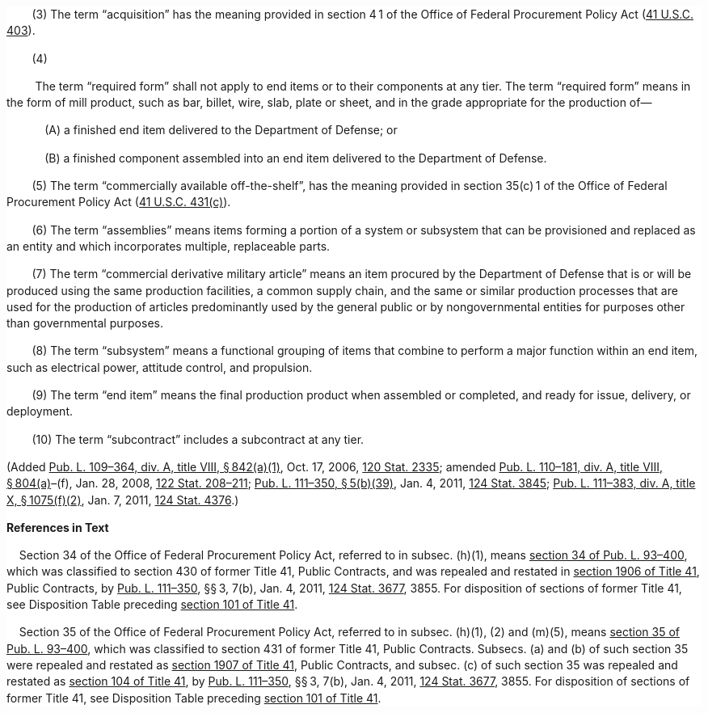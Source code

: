         (3) The term “acquisition” has the meaning provided in section 4 1 of the Office of Federal Procurement Policy Act ([41 U.S.C. 403][/us/usc/t41/s403]).

        (4)

         The term “required form” shall not apply to end items or to their components at any tier. The term “required form” means in the form of mill product, such as bar, billet, wire, slab, plate or sheet, and in the grade appropriate for the production of—

            (A) a finished end item delivered to the Department of Defense; or

            (B) a finished component assembled into an end item delivered to the Department of Defense.

        (5) The term “commercially available off-the-shelf”, has the meaning provided in section 35(c) 1 of the Office of Federal Procurement Policy Act ([41 U.S.C. 431(c)][/us/usc/t41/s431/c]).

        (6) The term “assemblies” means items forming a portion of a system or subsystem that can be provisioned and replaced as an entity and which incorporates multiple, replaceable parts.

        (7) The term “commercial derivative military article” means an item procured by the Department of Defense that is or will be produced using the same production facilities, a common supply chain, and the same or similar production processes that are used for the production of articles predominantly used by the general public or by nongovernmental entities for purposes other than governmental purposes.

        (8) The term “subsystem” means a functional grouping of items that combine to perform a major function within an end item, such as electrical power, attitude control, and propulsion.

        (9) The term “end item” means the final production product when assembled or completed, and ready for issue, delivery, or deployment.

        (10) The term “subcontract” includes a subcontract at any tier.

(Added [Pub. L. 109–364, div. A, title VIII, § 842(a)(1)][/us/pl/109/364/s842/a/1], Oct. 17, 2006, [120 Stat. 2335][/us/stat/120/2335]; amended [Pub. L. 110–181, div. A, title VIII, § 804(a)][/us/pl/110/181/s804/a]–(f), Jan. 28, 2008, [122 Stat. 208–211][/us/stat/122/208-211]; [Pub. L. 111–350, § 5(b)(39)][/us/pl/111/350/s5/b/39], Jan. 4, 2011, [124 Stat. 3845][/us/stat/124/3845]; [Pub. L. 111–383, div. A, title X, § 1075(f)(2)][/us/pl/111/383/s1075/f/2], Jan. 7, 2011, [124 Stat. 4376][/us/stat/124/4376].)

 __References in Text__ 

    Section 34 of the Office of Federal Procurement Policy Act, referred to in subsec. (h)(1), means [section 34 of Pub. L. 93–400][/us/pl/93/400/s34], which was classified to section 430 of former Title 41, Public Contracts, and was repealed and restated in [section 1906 of Title 41][/us/usc/t41/s1906], Public Contracts, by [Pub. L. 111–350][/us/pl/111/350], §§ 3, 7(b), Jan. 4, 2011, [124 Stat. 3677][/us/stat/124/3677], 3855. For disposition of sections of former Title 41, see Disposition Table preceding [section 101 of Title 41][/us/usc/t41/s101].

    Section 35 of the Office of Federal Procurement Policy Act, referred to in subsec. (h)(1), (2) and (m)(5), means [section 35 of Pub. L. 93–400][/us/pl/93/400/s35], which was classified to section 431 of former Title 41, Public Contracts. Subsecs. (a) and (b) of such section 35 were repealed and restated as [section 1907 of Title 41][/us/usc/t41/s1907], Public Contracts, and subsec. (c) of such section 35 was repealed and restated as [section 104 of Title 41][/us/usc/t41/s104], by [Pub. L. 111–350][/us/pl/111/350], §§ 3, 7(b), Jan. 4, 2011, [124 Stat. 3677][/us/stat/124/3677], 3855. For disposition of sections of former Title 41, see Disposition Table preceding [section 101 of Title 41][/us/usc/t41/s101].


[/us/usc/t10/s2304/c/2]: https://publicdocs.github.io/go/links?ns=uslm&ref=%2Fus%2Fusc%2Ft10%2Fs2304%2Fc%2F2
[/us/usc/t22/s2776]: https://publicdocs.github.io/go/links?ns=uslm&ref=%2Fus%2Fusc%2Ft22%2Fs2776
[/us/usc/t10/s2457]: https://publicdocs.github.io/go/links?ns=uslm&ref=%2Fus%2Fusc%2Ft10%2Fs2457
[/us/usc/t10/s2304/g]: https://publicdocs.github.io/go/links?ns=uslm&ref=%2Fus%2Fusc%2Ft10%2Fs2304%2Fg
[/us/usc/t10/s187]: https://publicdocs.github.io/go/links?ns=uslm&ref=%2Fus%2Fusc%2Ft10%2Fs187
[/us/usc/t41/s430]: https://publicdocs.github.io/go/links?ns=uslm&ref=%2Fus%2Fusc%2Ft41%2Fs430
[/us/usc/t41/s431/c]: https://publicdocs.github.io/go/links?ns=uslm&ref=%2Fus%2Fusc%2Ft41%2Fs431%2Fc
[/us/usc/t41/s403]: https://publicdocs.github.io/go/links?ns=uslm&ref=%2Fus%2Fusc%2Ft41%2Fs403
[/us/usc/t41/s403]: https://publicdocs.github.io/go/links?ns=uslm&ref=%2Fus%2Fusc%2Ft41%2Fs403
[/us/usc/t41/s431/c]: https://publicdocs.github.io/go/links?ns=uslm&ref=%2Fus%2Fusc%2Ft41%2Fs431%2Fc
[/us/pl/109/364/s842/a/1]: https://publicdocs.github.io/go/links?ns=uslm&ref=%2Fus%2Fpl%2F109%2F364%2Fs842%2Fa%2F1
[/us/stat/120/2335]: https://publicdocs.github.io/go/links?ns=uslm&ref=%2Fus%2Fstat%2F120%2F2335
[/us/pl/110/181/s804/a]: https://publicdocs.github.io/go/links?ns=uslm&ref=%2Fus%2Fpl%2F110%2F181%2Fs804%2Fa
[/us/stat/122/208-211]: https://publicdocs.github.io/go/links?ns=uslm&ref=%2Fus%2Fstat%2F122%2F208-211
[/us/pl/111/350/s5/b/39]: https://publicdocs.github.io/go/links?ns=uslm&ref=%2Fus%2Fpl%2F111%2F350%2Fs5%2Fb%2F39
[/us/stat/124/3845]: https://publicdocs.github.io/go/links?ns=uslm&ref=%2Fus%2Fstat%2F124%2F3845
[/us/pl/111/383/s1075/f/2]: https://publicdocs.github.io/go/links?ns=uslm&ref=%2Fus%2Fpl%2F111%2F383%2Fs1075%2Ff%2F2
[/us/stat/124/4376]: https://publicdocs.github.io/go/links?ns=uslm&ref=%2Fus%2Fstat%2F124%2F4376
[/us/pl/93/400/s34]: https://publicdocs.github.io/go/links?ns=uslm&ref=%2Fus%2Fpl%2F93%2F400%2Fs34
[/us/usc/t41/s1906]: https://publicdocs.github.io/go/links?ns=uslm&ref=%2Fus%2Fusc%2Ft41%2Fs1906
[/us/pl/111/350]: https://publicdocs.github.io/go/links?ns=uslm&ref=%2Fus%2Fpl%2F111%2F350
[/us/stat/124/3677]: https://publicdocs.github.io/go/links?ns=uslm&ref=%2Fus%2Fstat%2F124%2F3677
[/us/usc/t41/s101]: https://publicdocs.github.io/go/links?ns=uslm&ref=%2Fus%2Fusc%2Ft41%2Fs101
[/us/pl/93/400/s35]: https://publicdocs.github.io/go/links?ns=uslm&ref=%2Fus%2Fpl%2F93%2F400%2Fs35
[/us/usc/t41/s1907]: https://publicdocs.github.io/go/links?ns=uslm&ref=%2Fus%2Fusc%2Ft41%2Fs1907
[/us/usc/t41/s104]: https://publicdocs.github.io/go/links?ns=uslm&ref=%2Fus%2Fusc%2Ft41%2Fs104
[/us/pl/111/350]: https://publicdocs.github.io/go/links?ns=uslm&ref=%2Fus%2Fpl%2F111%2F350
[/us/stat/124/3677]: https://publicdocs.github.io/go/links?ns=uslm&ref=%2Fus%2Fstat%2F124%2F3677
[/us/usc/t41/s101]: https://publicdocs.github.io/go/links?ns=uslm&ref=%2Fus%2Fusc%2Ft41%2Fs101
[/us/pl/93/400/s4]: https://publicdocs.github.io/go/links?ns=uslm&ref=%2Fus%2Fpl%2F93%2F400%2Fs4
[/us/pl/111/350]: https://publicdocs.github.io/go/links?ns=uslm&ref=%2Fus%2Fpl%2F111%2F350
[/us/stat/124/3677]: https://publicdocs.github.io/go/links?ns=uslm&ref=%2Fus%2Fstat%2F124%2F3677
[/us/usc/t41/s101]: https://publicdocs.github.io/go/links?ns=uslm&ref=%2Fus%2Fusc%2Ft41%2Fs101
[/us/pl/111/383/s1075/f/2/A]: https://publicdocs.github.io/go/links?ns=uslm&ref=%2Fus%2Fpl%2F111%2F383%2Fs1075%2Ff%2F2%2FA
[/us/pl/110/181/s804/a/3]: https://publicdocs.github.io/go/links?ns=uslm&ref=%2Fus%2Fpl%2F110%2F181%2Fs804%2Fa%2F3
[/us/pl/111/350/s5/b/39/A]: https://publicdocs.github.io/go/links?ns=uslm&ref=%2Fus%2Fpl%2F111%2F350%2Fs5%2Fb%2F39%2FA
[/us/usc/t41/s1906]: https://publicdocs.github.io/go/links?ns=uslm&ref=%2Fus%2Fusc%2Ft41%2Fs1906
[/us/usc/t41/s430]: https://publicdocs.github.io/go/links?ns=uslm&ref=%2Fus%2Fusc%2Ft41%2Fs430
[/us/usc/t41/s430]: https://publicdocs.github.io/go/links?ns=uslm&ref=%2Fus%2Fusc%2Ft41%2Fs430
[/us/pl/111/350/s5/b/39/B]: https://publicdocs.github.io/go/links?ns=uslm&ref=%2Fus%2Fpl%2F111%2F350%2Fs5%2Fb%2F39%2FB
[/us/usc/t41/s105]: https://publicdocs.github.io/go/links?ns=uslm&ref=%2Fus%2Fusc%2Ft41%2Fs105
[/us/usc/t41/s403]: https://publicdocs.github.io/go/links?ns=uslm&ref=%2Fus%2Fusc%2Ft41%2Fs403
[/us/usc/t41/s403]: https://publicdocs.github.io/go/links?ns=uslm&ref=%2Fus%2Fusc%2Ft41%2Fs403
[/us/pl/110/181/s804/d]: https://publicdocs.github.io/go/links?ns=uslm&ref=%2Fus%2Fpl%2F110%2F181%2Fs804%2Fd
[/us/pl/111/383/s1075/f/2/B]: https://publicdocs.github.io/go/links?ns=uslm&ref=%2Fus%2Fpl%2F111%2F383%2Fs1075%2Ff%2F2%2FB
[/us/pl/110/181/s804/e]: https://publicdocs.github.io/go/links?ns=uslm&ref=%2Fus%2Fpl%2F110%2F181%2Fs804%2Fe
[/us/pl/110/181/s804/a/1]: https://publicdocs.github.io/go/links?ns=uslm&ref=%2Fus%2Fpl%2F110%2F181%2Fs804%2Fa%2F1
[/us/pl/110/181/s804/a/2]: https://publicdocs.github.io/go/links?ns=uslm&ref=%2Fus%2Fpl%2F110%2F181%2Fs804%2Fa%2F2
[/us/pl/110/181/s804/a/3]: https://publicdocs.github.io/go/links?ns=uslm&ref=%2Fus%2Fpl%2F110%2F181%2Fs804%2Fa%2F3
[/us/pl/111/383/s1075/f/2/A]: https://publicdocs.github.io/go/links?ns=uslm&ref=%2Fus%2Fpl%2F111%2F383%2Fs1075%2Ff%2F2%2FA
[/us/pl/110/181/s804/f/1]: https://publicdocs.github.io/go/links?ns=uslm&ref=%2Fus%2Fpl%2F110%2F181%2Fs804%2Ff%2F1
[/us/pl/110/181/s804/f/2]: https://publicdocs.github.io/go/links?ns=uslm&ref=%2Fus%2Fpl%2F110%2F181%2Fs804%2Ff%2F2
[/us/pl/110/181/s804/f/3]: https://publicdocs.github.io/go/links?ns=uslm&ref=%2Fus%2Fpl%2F110%2F181%2Fs804%2Ff%2F3
[/us/pl/110/181/s804/c]: https://publicdocs.github.io/go/links?ns=uslm&ref=%2Fus%2Fpl%2F110%2F181%2Fs804%2Fc
[/us/usc/t10/s187]: https://publicdocs.github.io/go/links?ns=uslm&ref=%2Fus%2Fusc%2Ft10%2Fs187
[/us/pl/110/181/s804/b]: https://publicdocs.github.io/go/links?ns=uslm&ref=%2Fus%2Fpl%2F110%2F181%2Fs804%2Fb
[/us/usc/t41/s430]: https://publicdocs.github.io/go/links?ns=uslm&ref=%2Fus%2Fusc%2Ft41%2Fs430
[/us/pl/110/181/s804/d]: https://publicdocs.github.io/go/links?ns=uslm&ref=%2Fus%2Fpl%2F110%2F181%2Fs804%2Fd
[/us/pl/110/181/s804/e]: https://publicdocs.github.io/go/links?ns=uslm&ref=%2Fus%2Fpl%2F110%2F181%2Fs804%2Fe
[/us/pl/111/383/s1075/f/2]: https://publicdocs.github.io/go/links?ns=uslm&ref=%2Fus%2Fpl%2F111%2F383%2Fs1075%2Ff%2F2
[/us/stat/124/4376]: https://publicdocs.github.io/go/links?ns=uslm&ref=%2Fus%2Fstat%2F124%2F4376
[/us/pl/110/181]: https://publicdocs.github.io/go/links?ns=uslm&ref=%2Fus%2Fpl%2F110%2F181
[/us/pl/109/364/s842/a/4/A]: https://publicdocs.github.io/go/links?ns=uslm&ref=%2Fus%2Fpl%2F109%2F364%2Fs842%2Fa%2F4%2FA
[/us/stat/120/2337]: https://publicdocs.github.io/go/links?ns=uslm&ref=%2Fus%2Fstat%2F120%2F2337
[/us/usc/t10/s2533b]: https://publicdocs.github.io/go/links?ns=uslm&ref=%2Fus%2Fusc%2Ft10%2Fs2533b
[/us/pl/110/181/s804/g]: https://publicdocs.github.io/go/links?ns=uslm&ref=%2Fus%2Fpl%2F110%2F181%2Fs804%2Fg
[/us/stat/122/211]: https://publicdocs.github.io/go/links?ns=uslm&ref=%2Fus%2Fstat%2F122%2F211
[/us/usc/t10/s2533b]: https://publicdocs.github.io/go/links?ns=uslm&ref=%2Fus%2Fusc%2Ft10%2Fs2533b
[/us/pl/111/383/s823]: https://publicdocs.github.io/go/links?ns=uslm&ref=%2Fus%2Fpl%2F111%2F383%2Fs823
[/us/stat/124/4269]: https://publicdocs.github.io/go/links?ns=uslm&ref=%2Fus%2Fstat%2F124%2F4269
[/us/usc/t10/s2533b]: https://publicdocs.github.io/go/links?ns=uslm&ref=%2Fus%2Fusc%2Ft10%2Fs2533b
[/us/usc/t10/s2533b]: https://publicdocs.github.io/go/links?ns=uslm&ref=%2Fus%2Fusc%2Ft10%2Fs2533b
[/us/pl/110/181/s804/h]: https://publicdocs.github.io/go/links?ns=uslm&ref=%2Fus%2Fpl%2F110%2F181%2Fs804%2Fh
[/us/stat/122/211]: https://publicdocs.github.io/go/links?ns=uslm&ref=%2Fus%2Fstat%2F122%2F211
[/us/usc/t10/s2533b]: https://publicdocs.github.io/go/links?ns=uslm&ref=%2Fus%2Fusc%2Ft10%2Fs2533b
[/us/pl/110/181/s884]: https://publicdocs.github.io/go/links?ns=uslm&ref=%2Fus%2Fpl%2F110%2F181%2Fs884
[/us/stat/122/264]: https://publicdocs.github.io/go/links?ns=uslm&ref=%2Fus%2Fstat%2F122%2F264
[/us/usc/t10/s2533b/b]: https://publicdocs.github.io/go/links?ns=uslm&ref=%2Fus%2Fusc%2Ft10%2Fs2533b%2Fb
[/us/usc/t10/s2533b/b]: https://publicdocs.github.io/go/links?ns=uslm&ref=%2Fus%2Fusc%2Ft10%2Fs2533b%2Fb
[/us/pl/109/364/s842/b]: https://publicdocs.github.io/go/links?ns=uslm&ref=%2Fus%2Fpl%2F109%2F364%2Fs842%2Fb
[/us/stat/120/2337]: https://publicdocs.github.io/go/links?ns=uslm&ref=%2Fus%2Fstat%2F120%2F2337
[/us/usc/t10/s2533b]: https://publicdocs.github.io/go/links?ns=uslm&ref=%2Fus%2Fusc%2Ft10%2Fs2533b
[/us/usc/t10/s2533b]: https://publicdocs.github.io/go/links?ns=uslm&ref=%2Fus%2Fusc%2Ft10%2Fs2533b